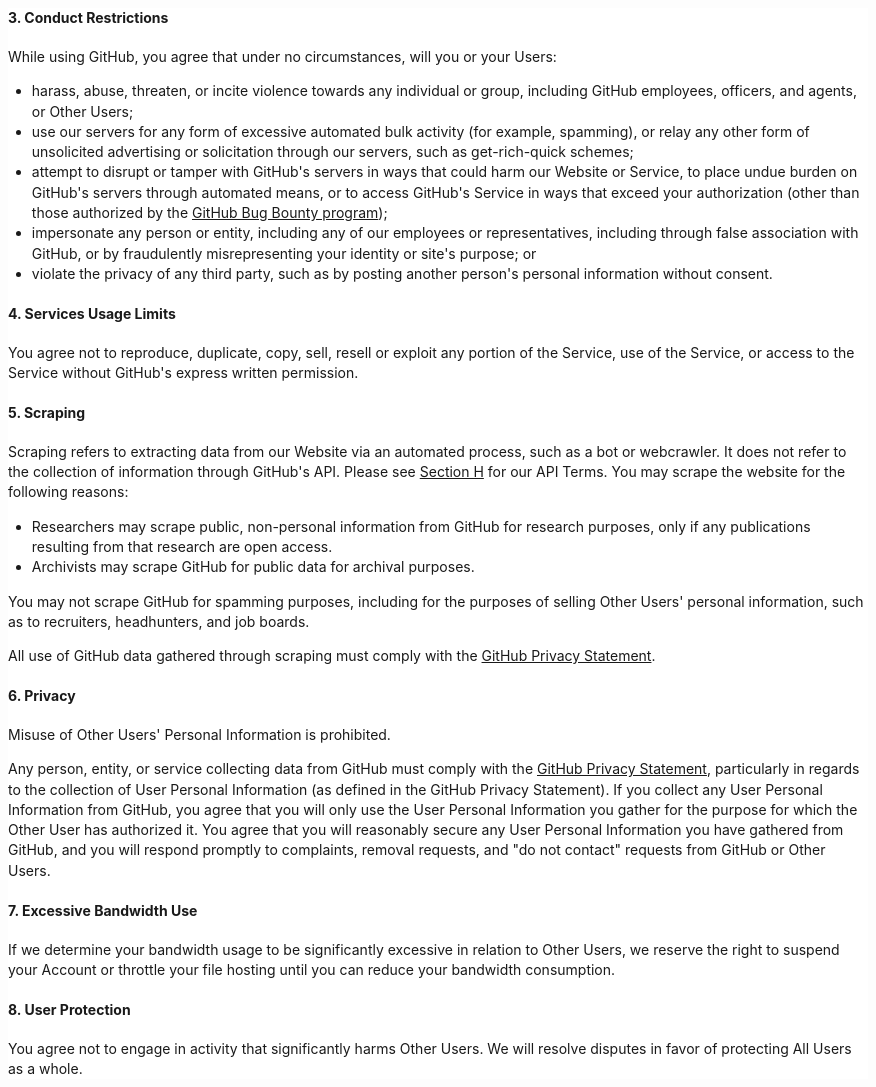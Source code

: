 #### 3. Conduct Restrictions
While using GitHub, you agree that under no circumstances, will you or your Users:
- harass, abuse, threaten, or incite violence towards any individual or group, including GitHub employees, officers, and agents, or Other Users;
- use our servers for any form of excessive automated bulk activity (for example, spamming), or relay any other form of unsolicited advertising or solicitation through our servers, such as get-rich-quick schemes;
- attempt to disrupt or tamper with GitHub's servers in ways that could harm our Website or Service, to place undue burden on GitHub's servers through automated means, or to access GitHub's Service in ways that exceed your authorization (other than those authorized by the [GitHub Bug Bounty program](https://bounty.github.com/));
- impersonate any person or entity, including any of our employees or representatives, including through false association with GitHub, or by fraudulently misrepresenting your identity or site's purpose; or
- violate the privacy of any third party, such as by posting another person's personal information without consent.

#### 4. Services Usage Limits
You agree not to reproduce, duplicate, copy, sell, resell or exploit any portion of the Service, use of the Service, or access to the Service without GitHub's express written permission.

#### 5. Scraping
Scraping refers to extracting data from our Website via an automated process, such as a bot or webcrawler. It does not refer to the collection of information through GitHub's API. Please see [Section H](#h-api-terms) for our API Terms. You may scrape the website for the following reasons:
- Researchers may scrape public, non-personal information from GitHub for research purposes, only if any publications resulting from that research are open access.
- Archivists may scrape GitHub for public data for archival purposes.

You may not scrape GitHub for spamming purposes, including for the purposes of selling Other Users' personal information, such as to recruiters, headhunters, and job boards.

All use of GitHub data gathered through scraping must comply with the [GitHub Privacy Statement](https://github.com/site/privacy).

#### 6. Privacy
Misuse of Other Users' Personal Information is prohibited.

Any person, entity, or service collecting data from GitHub must comply with the [GitHub Privacy Statement](https://github.com/site/privacy), particularly in regards to the collection of User Personal Information (as defined in the GitHub Privacy Statement). If you collect any User Personal Information from GitHub, you agree that you will only use the User Personal Information you gather for the purpose for which the Other User has authorized it. You agree that you will reasonably secure any User Personal Information you have gathered from GitHub, and you will respond promptly to complaints, removal requests, and "do not contact" requests from GitHub or Other Users.

#### 7. Excessive Bandwidth Use
If we determine your bandwidth usage to be significantly excessive in relation to Other Users, we reserve the right to suspend your Account or throttle your file hosting until you can reduce your bandwidth consumption.

#### 8. User Protection
You agree not to engage in activity that significantly harms Other Users. We will resolve disputes in favor of protecting All Users as a whole.
